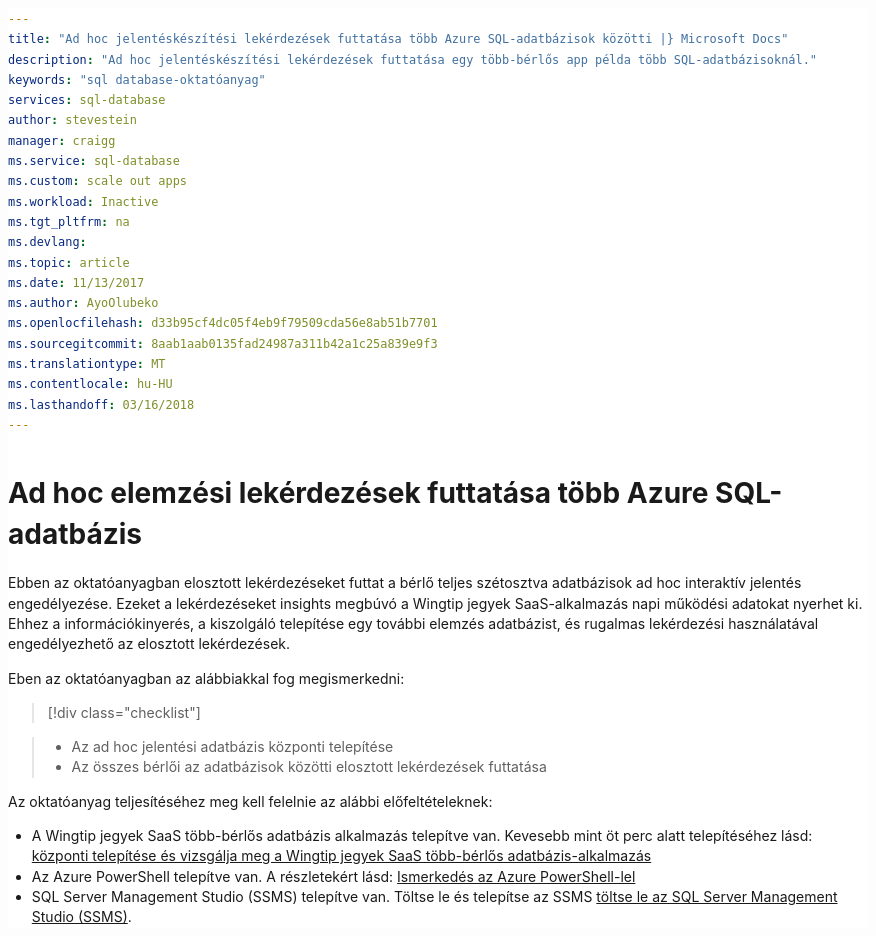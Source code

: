```yaml
---
title: "Ad hoc jelentéskészítési lekérdezések futtatása több Azure SQL-adatbázisok közötti |} Microsoft Docs"
description: "Ad hoc jelentéskészítési lekérdezések futtatása egy több-bérlős app példa több SQL-adatbázisoknál."
keywords: "sql database-oktatóanyag"
services: sql-database
author: stevestein
manager: craigg
ms.service: sql-database
ms.custom: scale out apps
ms.workload: Inactive
ms.tgt_pltfrm: na
ms.devlang: 
ms.topic: article
ms.date: 11/13/2017
ms.author: AyoOlubeko
ms.openlocfilehash: d33b95cf4dc05f4eb9f79509cda56e8ab51b7701
ms.sourcegitcommit: 8aab1aab0135fad24987a311b42a1c25a839e9f3
ms.translationtype: MT
ms.contentlocale: hu-HU
ms.lasthandoff: 03/16/2018
---
```

# <a name="run-ad-hoc-analytics-queries-across-multiple-azure-sql-databases"></a>Ad hoc elemzési lekérdezések futtatása több Azure SQL-adatbázis

Ebben az oktatóanyagban elosztott lekérdezéseket futtat a bérlő teljes szétosztva adatbázisok ad hoc interaktív jelentés engedélyezése. Ezeket a lekérdezéseket insights megbúvó a Wingtip jegyek SaaS-alkalmazás napi működési adatokat nyerhet ki. Ehhez a információkinyerés, a kiszolgáló telepítése egy további elemzés adatbázist, és rugalmas lekérdezési használatával engedélyezhető az elosztott lekérdezések.


Eben az oktatóanyagban az alábbiakkal fog megismerkedni:

> [!div class="checklist"]

> * Az ad hoc jelentési adatbázis központi telepítése
> * Az összes bérlői az adatbázisok közötti elosztott lekérdezések futtatása


Az oktatóanyag teljesítéséhez meg kell felelnie az alábbi előfeltételeknek:

* A Wingtip jegyek SaaS több-bérlős adatbázis alkalmazás telepítve van. Kevesebb mint öt perc alatt telepítéséhez lásd: [központi telepítése és vizsgálja meg a Wingtip jegyek SaaS több-bérlős adatbázis-alkalmazás](saas-multitenantdb-get-started-deploy.md)
* Az Azure PowerShell telepítve van. A részletekért lásd: [Ismerkedés az Azure PowerShell-lel](https://docs.microsoft.com/powershell/azure/get-started-azureps)
* SQL Server Management Studio (SSMS) telepítve van. Töltse le és telepítse az SSMS [töltse le az SQL Server Management Studio (SSMS)](https://docs.microsoft.com/sql/ssms/download-sql-server-management-studio-ssms).
